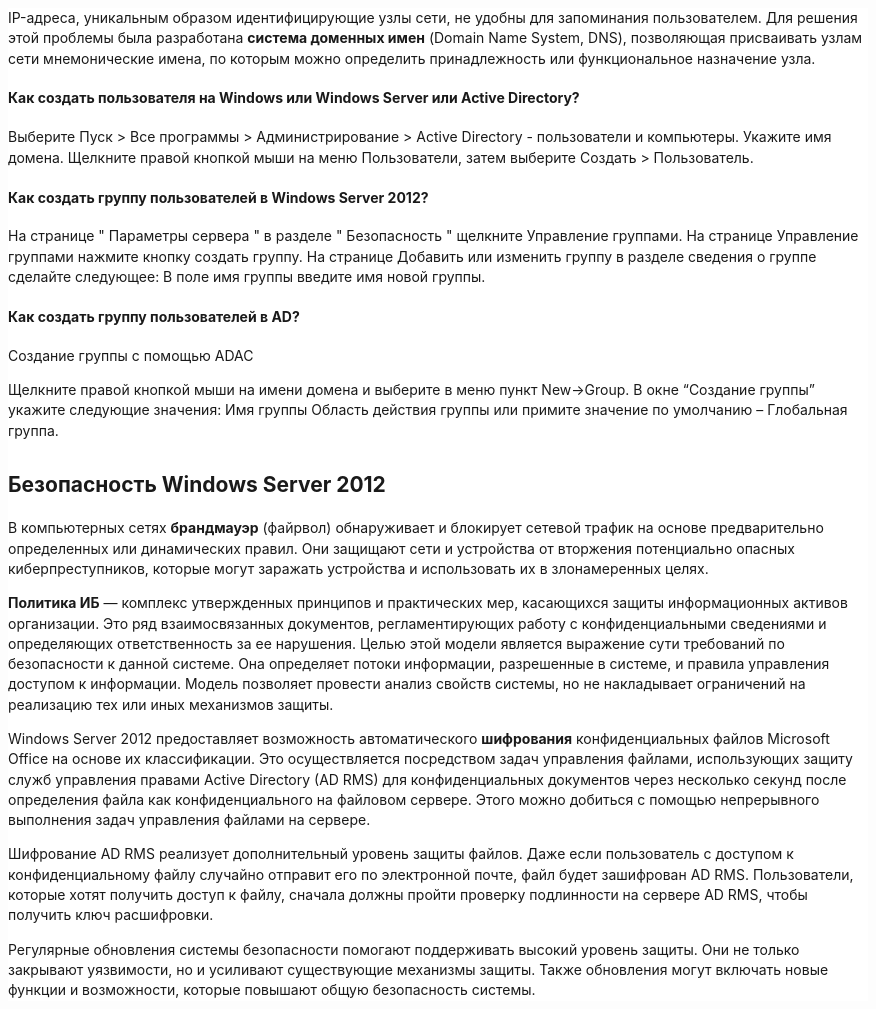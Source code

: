 IP-адреса, уникальным образом идентифицирующие узлы сети, не удобны для запоминания пользователем. Для решения этой проблемы была разработана __система доменных имен__ (Domain Name System, DNS), позволяющая присваивать узлам сети мнемонические имена, по которым можно определить принадлежность или функциональное назначение узла.

#### Как создать пользователя на Windows или Windows Server или Active Directory?
Выберите Пуск > Все программы > Администрирование > Active Directory - пользователи и компьютеры. Укажите имя домена. Щелкните правой кнопкой мыши на меню Пользователи, затем выберите Создать > Пользователь.

#### Как создать группу пользователей в Windows Server 2012?
На странице " Параметры сервера " в разделе " Безопасность " щелкните Управление группами. На странице Управление группами нажмите кнопку создать группу. На странице Добавить или изменить группу в разделе сведения о группе сделайте следующее: В поле имя группы введите имя новой группы.

#### Как создать группу пользователей в AD?
Создание группы с помощью ADAC

Щелкните правой кнопкой мыши на имени домена и выберите в меню пункт New->Group. В окне “Создание группы” укажите следующие значения: Имя группы Область действия группы или примите значение по умолчанию – Глобальная группа.

## Безопасность Windows Server 2012

В компьютерных сетях __брандмауэр__ (файрвол) обнаруживает и блокирует сетевой трафик на основе предварительно определенных или динамических правил. Они защищают сети и устройства от вторжения потенциально опасных киберпреступников, которые могут заражать устройства и использовать их в злонамеренных целях.

__Политика ИБ__ — комплекс утвержденных принципов и практических мер, касающихся защиты информационных активов организации. Это ряд взаимосвязанных документов, регламентирующих работу с конфиденциальными сведениями и определяющих ответственность за ее нарушения.
Целью этой модели является выражение сути требований по безопасности к данной системе. Она определяет потоки информации, разрешенные в системе, и правила управления доступом к информации. Модель позволяет провести анализ свойств системы, но не накладывает ограничений на реализацию тех или иных механизмов защиты.

Windows Server 2012 предоставляет возможность автоматического __шифрования__ конфиденциальных файлов Microsoft Office на основе их классификации. Это осуществляется посредством задач управления файлами, использующих защиту служб управления правами Active Directory (AD RMS) для конфиденциальных документов через несколько секунд после определения файла как конфиденциального на файловом сервере. Этого можно добиться с помощью непрерывного выполнения задач управления файлами на сервере.

Шифрование AD RMS реализует дополнительный уровень защиты файлов. Даже если пользователь с доступом к конфиденциальному файлу случайно отправит его по электронной почте, файл будет зашифрован AD RMS. Пользователи, которые хотят получить доступ к файлу, сначала должны пройти проверку подлинности на сервере AD RMS, чтобы получить ключ расшифровки. 

Регулярные обновления системы безопасности помогают поддерживать высокий уровень защиты. Они не только закрывают уязвимости, но и усиливают существующие механизмы защиты. Также обновления могут включать новые функции и возможности, которые повышают общую безопасность системы.
